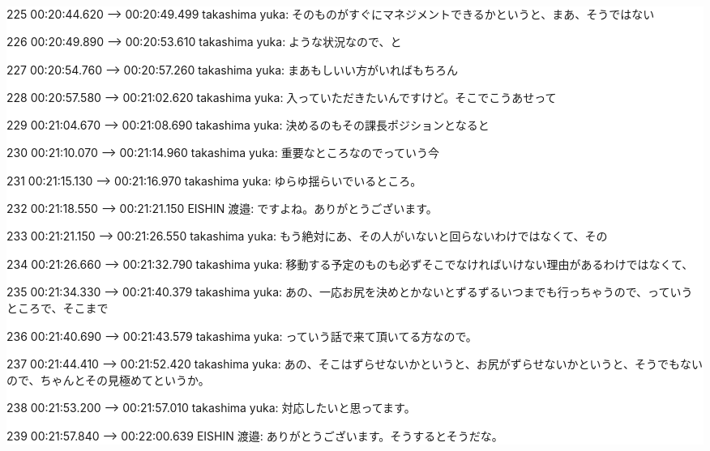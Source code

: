 225
00:20:44.620 --> 00:20:49.499
takashima yuka: そのものがすぐにマネジメントできるかというと、まあ、そうではない

226
00:20:49.890 --> 00:20:53.610
takashima yuka: ような状況なので、と

227
00:20:54.760 --> 00:20:57.260
takashima yuka: まあもしいい方がいればもちろん

228
00:20:57.580 --> 00:21:02.620
takashima yuka: 入っていただきたいんですけど。そこでこうあせって

229
00:21:04.670 --> 00:21:08.690
takashima yuka: 決めるのもその課長ポジションとなると

230
00:21:10.070 --> 00:21:14.960
takashima yuka: 重要なところなのでっていう今

231
00:21:15.130 --> 00:21:16.970
takashima yuka: ゆらゆ揺らいでいるところ。

232
00:21:18.550 --> 00:21:21.150
EISHIN 渡邉: ですよね。ありがとうございます。

233
00:21:21.150 --> 00:21:26.550
takashima yuka: もう絶対にあ、その人がいないと回らないわけではなくて、その

234
00:21:26.660 --> 00:21:32.790
takashima yuka: 移動する予定のものも必ずそこでなければいけない理由があるわけではなくて、

235
00:21:34.330 --> 00:21:40.379
takashima yuka: あの、一応お尻を決めとかないとずるずるいつまでも行っちゃうので、っていうところで、そこまで

236
00:21:40.690 --> 00:21:43.579
takashima yuka: っていう話で来て頂いてる方なので。

237
00:21:44.410 --> 00:21:52.420
takashima yuka: あの、そこはずらせないかというと、お尻がずらせないかというと、そうでもないので、ちゃんとその見極めてというか。

238
00:21:53.200 --> 00:21:57.010
takashima yuka: 対応したいと思ってます。

239
00:21:57.840 --> 00:22:00.639
EISHIN 渡邉: ありがとうございます。そうするとそうだな。
